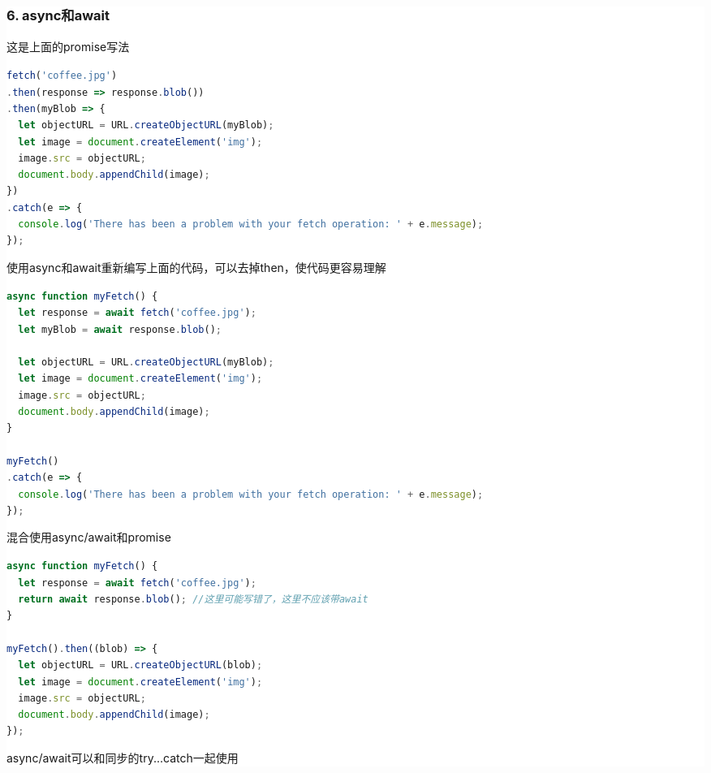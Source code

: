 ### 6. async和await

这是上面的promise写法

```js
fetch('coffee.jpg')
.then(response => response.blob())
.then(myBlob => {
  let objectURL = URL.createObjectURL(myBlob);
  let image = document.createElement('img');
  image.src = objectURL;
  document.body.appendChild(image);
})
.catch(e => {
  console.log('There has been a problem with your fetch operation: ' + e.message);
});
```

使用async和await重新编写上面的代码，可以去掉then，使代码更容易理解

```js
async function myFetch() {
  let response = await fetch('coffee.jpg');
  let myBlob = await response.blob();

  let objectURL = URL.createObjectURL(myBlob);
  let image = document.createElement('img');
  image.src = objectURL;
  document.body.appendChild(image);
}

myFetch()
.catch(e => {
  console.log('There has been a problem with your fetch operation: ' + e.message);
});
```

混合使用async/await和promise

```js
async function myFetch() {
  let response = await fetch('coffee.jpg');
  return await response.blob(); //这里可能写错了，这里不应该带await
}

myFetch().then((blob) => {
  let objectURL = URL.createObjectURL(blob);
  let image = document.createElement('img');
  image.src = objectURL;
  document.body.appendChild(image);
});
```

async/await可以和同步的try...catch一起使用
